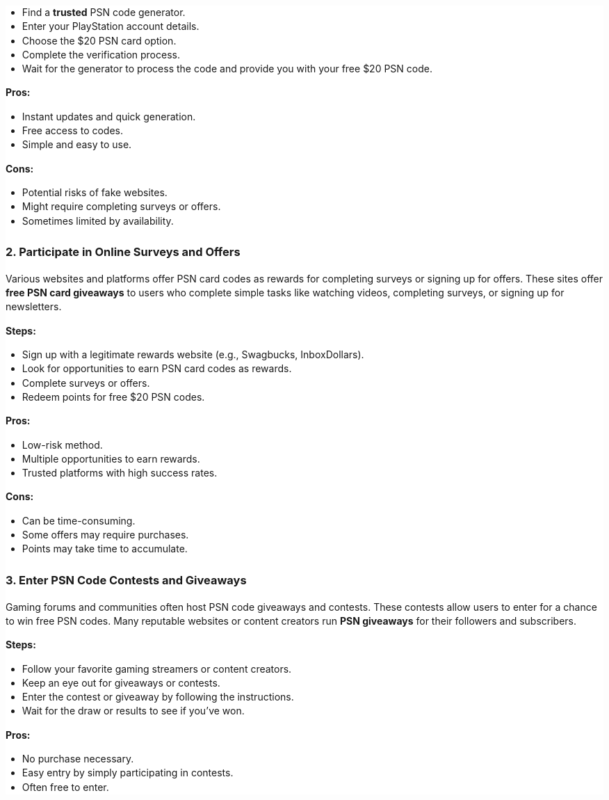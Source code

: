 - Find a **trusted** PSN code generator.
- Enter your PlayStation account details.
- Choose the $20 PSN card option.
- Complete the verification process.
- Wait for the generator to process the code and provide you with your free $20 PSN code.

**Pros:**
- Instant updates and quick generation.
- Free access to codes.
- Simple and easy to use.

**Cons:**
- Potential risks of fake websites.
- Might require completing surveys or offers.
- Sometimes limited by availability.

### **2. Participate in Online Surveys and Offers**

Various websites and platforms offer PSN card codes as rewards for completing surveys or signing up for offers. These sites offer **free PSN card giveaways** to users who complete simple tasks like watching videos, completing surveys, or signing up for newsletters.

**Steps:**
- Sign up with a legitimate rewards website (e.g., Swagbucks, InboxDollars).
- Look for opportunities to earn PSN card codes as rewards.
- Complete surveys or offers.
- Redeem points for free $20 PSN codes.

**Pros:**
- Low-risk method.
- Multiple opportunities to earn rewards.
- Trusted platforms with high success rates.

**Cons:**
- Can be time-consuming.
- Some offers may require purchases.
- Points may take time to accumulate.

### **3. Enter PSN Code Contests and Giveaways**

Gaming forums and communities often host PSN code giveaways and contests. These contests allow users to enter for a chance to win free PSN codes. Many reputable websites or content creators run **PSN giveaways** for their followers and subscribers.

**Steps:**
- Follow your favorite gaming streamers or content creators.
- Keep an eye out for giveaways or contests.
- Enter the contest or giveaway by following the instructions.
- Wait for the draw or results to see if you’ve won.

**Pros:**
- No purchase necessary.
- Easy entry by simply participating in contests.
- Often free to enter.
